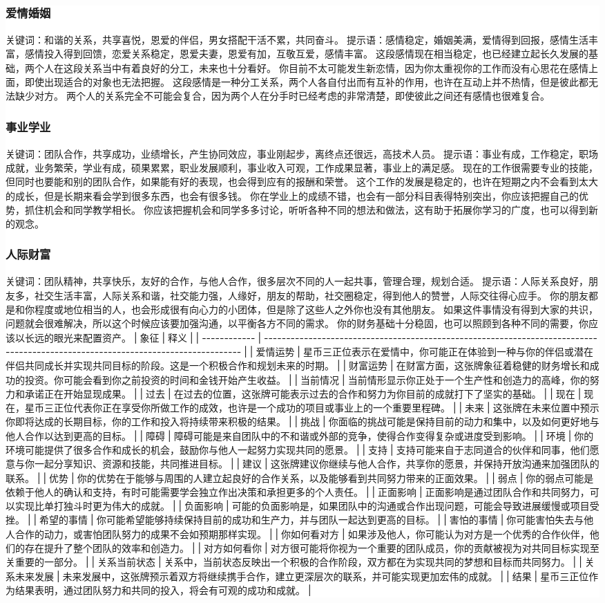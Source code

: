 ### 爱情婚姻
关键词：和谐的关系，共享喜悦，恩爱的伴侣，男女搭配干活不累，共同奋斗。
提示语：感情稳定，婚姻美满，爱情得到回报，感情生活丰富，感情投入得到回馈，恋爱关系稳定，恩爱夫妻，恩爱有加，互敬互爱，感情丰富。
这段感情现在相当稳定，也已经建立起长久发展的基础，两个人在这段关系当中有着良好的分工，未来也十分看好。
你目前不太可能发生新恋情，因为你太重视你的工作而没有心思花在感情上面，即使出现适合的对象也无法把握。
这段感情是一种分工关系，两个人各自付出而有互补的作用，也许在互动上并不热情，但是彼此都无法缺少对方。
两个人的关系完全不可能会复合，因为两个人在分手时已经考虑的非常清楚，即使彼此之间还有感情也很难复合。

### 事业学业
关键词：团队合作，共享成功，业绩增长，产生协同效应，事业刚起步，离终点还很远，高技术人员。
提示语：事业有成，工作稳定，职场成就，业务繁荣，学业有成，硕果累累，职业发展顺利，事业收入可观，工作成果显著，事业上的满足感。
现在的工作很需要专业的技能，但同时也要能和别的团队合作，如果能有好的表现，也会得到应有的报酬和荣誉。
这个工作的发展是稳定的，也许在短期之内不会看到太大的成长，但是长期来看会学到很多东西，也会有很多钱。
你在学业上的成绩不错，也会有一部分科目表得特别突出，你应该把握自己的优势，抓住机会和同学教学相长。
你应该把握机会和同学多多讨论，听听各种不同的想法和做法，这有助于拓展你学习的广度，也可以得到新的观念。

### 人际财富
关键词：团队精神，共享快乐，友好的合作，与他人合作，很多层次不同的人一起共事，管理合理，规划合适。
提示语：人际关系良好，朋友多，社交生活丰富，人际关系和谐，社交能力强，人缘好，朋友的帮助，社交圈稳定，得到他人的赞誉，人际交往得心应手。
你的朋友都是和你程度或地位相当的人，也会形成很有向心力的小团体，但是除了这些人之外你也没有其他朋友。
如果这件事情没有得到大家的共识，问题就会很难解决，所以这个时候应该要加强沟通，以平衡各方不同的需求。
你的财务基础十分稳固，也可以照顾到各种不同的需要，你应该以长远的眼光来配置资产。
| 象征         | 释义                                                                                                                             |
| ------------ | -------------------------------------------------------------------------------------------------------------------------------- |
| 爱情运势     | 星币三正位表示在爱情中，你可能正在体验到一种与你的伴侣或潜在伴侣共同成长并实现共同目标的阶段。这是一个积极合作和规划未来的时期。 |
| 财富运势     | 在财富方面，这张牌象征着稳健的财务增长和成功的投资。你可能会看到你之前投资的时间和金钱开始产生收益。                             |
| 当前情况     | 当前情形显示你正处于一个生产性和创造力的高峰，你的努力和承诺正在开始显现成果。                                                   |
| 过去         | 在过去的位置，这张牌可能表示过去的合作和努力为你目前的成就打下了坚实的基础。                                                     |
| 现在         | 现在，星币三正位代表你正在享受你所做工作的成效，也许是一个成功的项目或事业上的一个重要里程碑。                                   |
| 未来         | 这张牌在未来位置中预示你即将达成的长期目标，你的工作和投入将持续带来积极的结果。                                                 |
| 挑战         | 你面临的挑战可能是保持目前的动力和集中，以及如何更好地与他人合作以达到更高的目标。                                               |
| 障碍         | 障碍可能是来自团队中的不和谐或外部的竞争，使得合作变得复杂或进度受到影响。                                                       |
| 环境         | 你的环境可能提供了很多合作和成长的机会，鼓励你与他人一起努力实现共同的愿景。                                                     |
| 支持         | 支持可能来自于志同道合的伙伴和同事，他们愿意与你一起分享知识、资源和技能，共同推进目标。                                         |
| 建议         | 这张牌建议你继续与他人合作，共享你的愿景，并保持开放沟通来加强团队的联系。                                                       |
| 优势         | 你的优势在于能够与周围的人建立起良好的合作关系，以及能够看到共同努力带来的正面效果。                                             |
| 弱点         | 你的弱点可能是依赖于他人的确认和支持，有时可能需要学会独立作出决策和承担更多的个人责任。                                         |
| 正面影响     | 正面影响是通过团队合作和共同努力，可以实现比单打独斗时更为伟大的成就。                                                           |
| 负面影响     | 可能的负面影响是，如果团队中的沟通或合作出现问题，可能会导致进展缓慢或项目受挫。                                                 |
| 希望的事情   | 你可能希望能够持续保持目前的成功和生产力，并与团队一起达到更高的目标。                                                           |
| 害怕的事情   | 你可能害怕失去与他人合作的动力，或害怕团队努力的成果不会如预期那样实现。                                                         |
| 你如何看对方 | 如果涉及他人，你可能认为对方是一个优秀的合作伙伴，他们的存在提升了整个团队的效率和创造力。                                       |
| 对方如何看你 | 对方很可能将你视为一个重要的团队成员，你的贡献被视为对共同目标实现至关重要的一部分。                                             |
| 关系当前状态 | 关系中，当前状态反映出一个积极的合作阶段，双方都在为实现共同的梦想和目标而共同努力。                                             |
| 关系未来发展 | 未来发展中，这张牌预示着双方将继续携手合作，建立更深层次的联系，并可能实现更加宏伟的成就。                                       |
| 结果         | 星币三正位作为结果表明，通过团队努力和共同的投入，将会有可观的成功和成就。                                                       |
